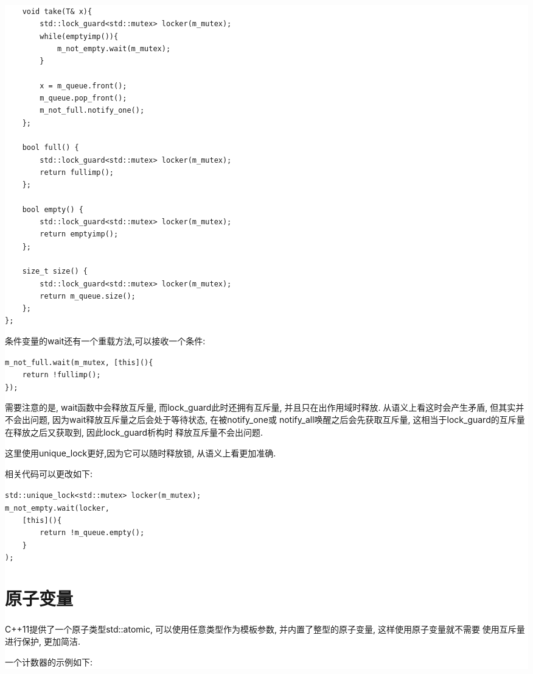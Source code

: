         void take(T& x){
            std::lock_guard<std::mutex> locker(m_mutex);
            while(emptyimp()){
                m_not_empty.wait(m_mutex);
            }
            
            x = m_queue.front();
            m_queue.pop_front();
            m_not_full.notify_one();
        };
        
        bool full() {
            std::lock_guard<std::mutex> locker(m_mutex);
            return fullimp(); 
        };
        
        bool empty() {
            std::lock_guard<std::mutex> locker(m_mutex);
            return emptyimp();
        };
        
        size_t size() {
            std::lock_guard<std::mutex> locker(m_mutex);
            return m_queue.size();
        };
    };

条件变量的wait还有一个重载方法,可以接收一个条件:

    m_not_full.wait(m_mutex, [this](){
        return !fullimp();
    });
    
需要注意的是, wait函数中会释放互斥量, 而lock\_guard此时还拥有互斥量, 并且只在出作用域时释放.
从语义上看这时会产生矛盾, 但其实并不会出问题, 因为wait释放互斥量之后会处于等待状态, 在被notify\_one或
notify\_all唤醒之后会先获取互斥量, 这相当于lock\_guard的互斥量在释放之后又获取到, 因此lock\_guard析构时
释放互斥量不会出问题.

这里使用unique\_lock更好,因为它可以随时释放锁, 从语义上看更加准确.

相关代码可以更改如下:

    std::unique_lock<std::mutex> locker(m_mutex);
    m_not_empty.wait(locker, 
        [this](){
            return !m_queue.empty();
        }
    );

# 原子变量 #

C++11提供了一个原子类型std::atomic<T>, 可以使用任意类型作为模板参数, 并内置了整型的原子变量, 这样使用原子变量就不需要
使用互斥量进行保护, 更加简洁.

一个计数器的示例如下:
